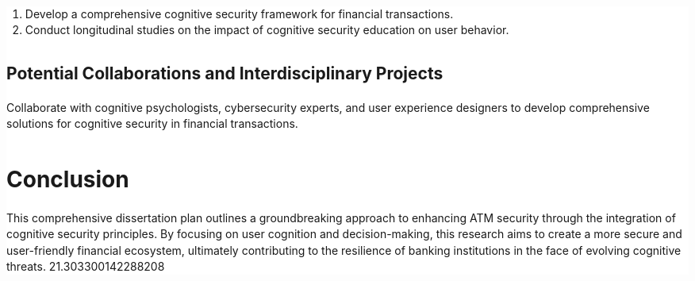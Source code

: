 1. Develop a comprehensive cognitive security framework for financial transactions.
2. Conduct longitudinal studies on the impact of cognitive security education on user behavior.

## Potential Collaborations and Interdisciplinary Projects

Collaborate with cognitive psychologists, cybersecurity experts, and user experience designers to develop comprehensive solutions for cognitive security in financial transactions.

# Conclusion

This comprehensive dissertation plan outlines a groundbreaking approach to enhancing ATM security through the integration of cognitive security principles. By focusing on user cognition and decision-making, this research aims to create a more secure and user-friendly financial ecosystem, ultimately contributing to the resilience of banking institutions in the face of evolving cognitive threats. 21.303300142288208